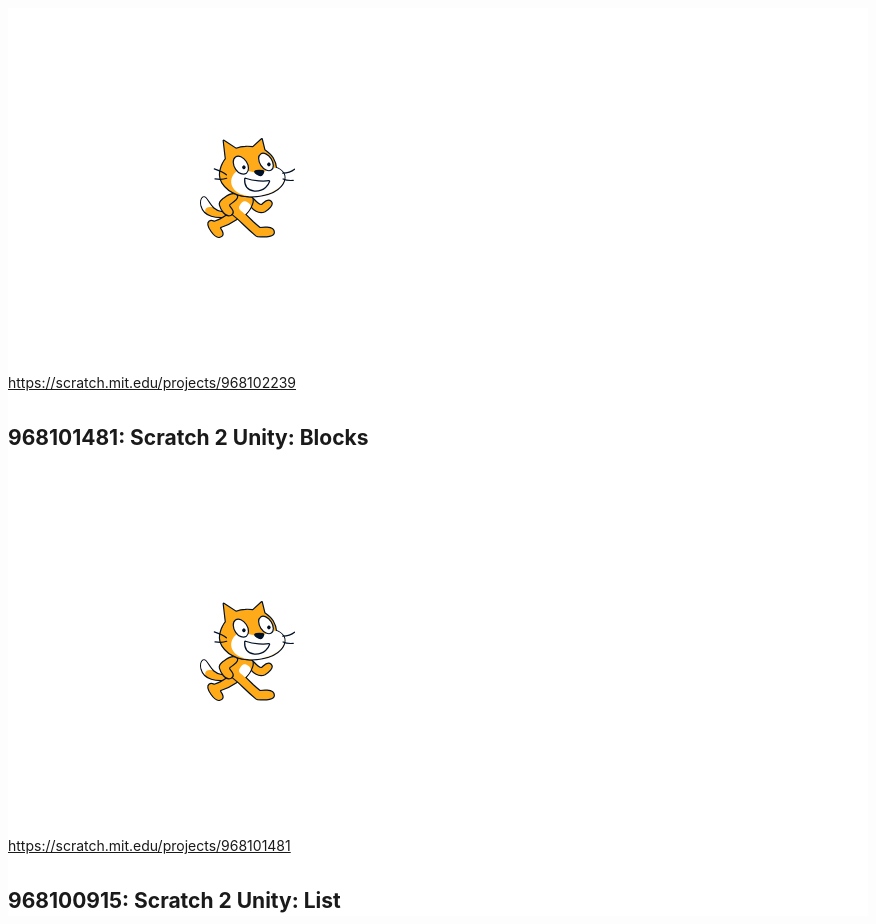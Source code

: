 [![968102239](968102239/968102239.png)](https://scratch.mit.edu/projects/968102239)  
https://scratch.mit.edu/projects/968102239  
## 968101481: Scratch 2 Unity: Blocks  
  
  
[![968101481](968101481/968101481.png)](https://scratch.mit.edu/projects/968101481)  
https://scratch.mit.edu/projects/968101481  
## 968100915: Scratch 2 Unity: List  
  
  